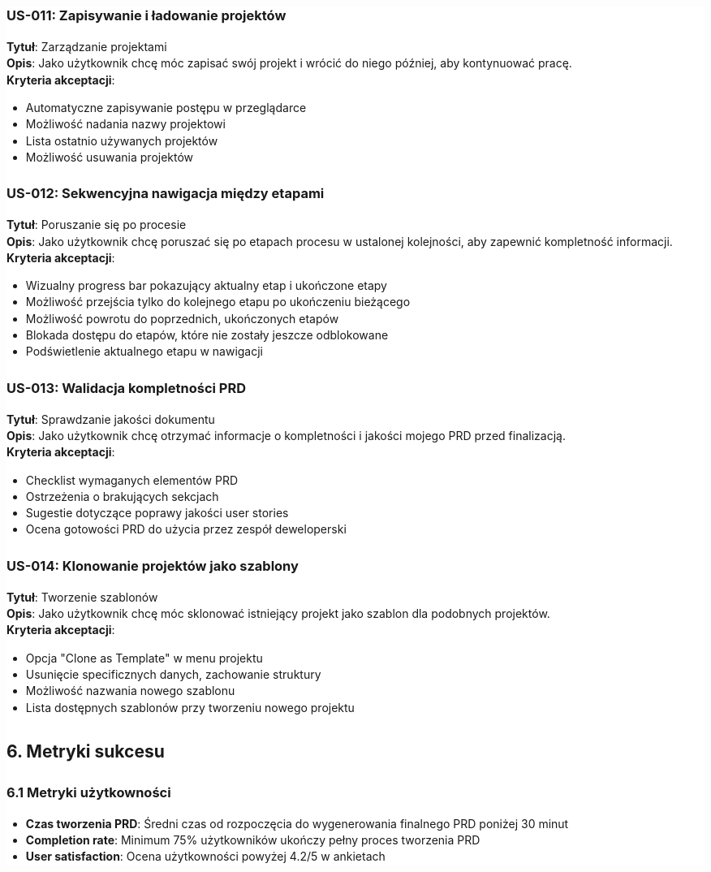 ### US-011: Zapisywanie i ładowanie projektów
**Tytuł**: Zarządzanie projektami  
**Opis**: Jako użytkownik chcę móc zapisać swój projekt i wrócić do niego później, aby kontynuować pracę.  
**Kryteria akceptacji**:
- Automatyczne zapisywanie postępu w przeglądarce
- Możliwość nadania nazwy projektowi
- Lista ostatnio używanych projektów
- Możliwość usuwania projektów

### US-012: Sekwencyjna nawigacja między etapami
**Tytuł**: Poruszanie się po procesie  
**Opis**: Jako użytkownik chcę poruszać się po etapach procesu w ustalonej kolejności, aby zapewnić kompletność informacji.  
**Kryteria akceptacji**:
- Wizualny progress bar pokazujący aktualny etap i ukończone etapy
- Możliwość przejścia tylko do kolejnego etapu po ukończeniu bieżącego
- Możliwość powrotu do poprzednich, ukończonych etapów
- Blokada dostępu do etapów, które nie zostały jeszcze odblokowane
- Podświetlenie aktualnego etapu w nawigacji

### US-013: Walidacja kompletności PRD
**Tytuł**: Sprawdzanie jakości dokumentu  
**Opis**: Jako użytkownik chcę otrzymać informacje o kompletności i jakości mojego PRD przed finalizacją.  
**Kryteria akceptacji**:
- Checklist wymaganych elementów PRD
- Ostrzeżenia o brakujących sekcjach
- Sugestie dotyczące poprawy jakości user stories
- Ocena gotowości PRD do użycia przez zespół deweloperski

### US-014: Klonowanie projektów jako szablony
**Tytuł**: Tworzenie szablonów  
**Opis**: Jako użytkownik chcę móc sklonować istniejący projekt jako szablon dla podobnych projektów.  
**Kryteria akceptacji**:
- Opcja "Clone as Template" w menu projektu
- Usunięcie specificznych danych, zachowanie struktury
- Możliwość nazwania nowego szablonu
- Lista dostępnych szablonów przy tworzeniu nowego projektu

## 6. Metryki sukcesu

### 6.1 Metryki użytkowności
- **Czas tworzenia PRD**: Średni czas od rozpoczęcia do wygenerowania finalnego PRD poniżej 30 minut
- **Completion rate**: Minimum 75% użytkowników ukończy pełny proces tworzenia PRD
- **User satisfaction**: Ocena użytkowności powyżej 4.2/5 w ankietach
